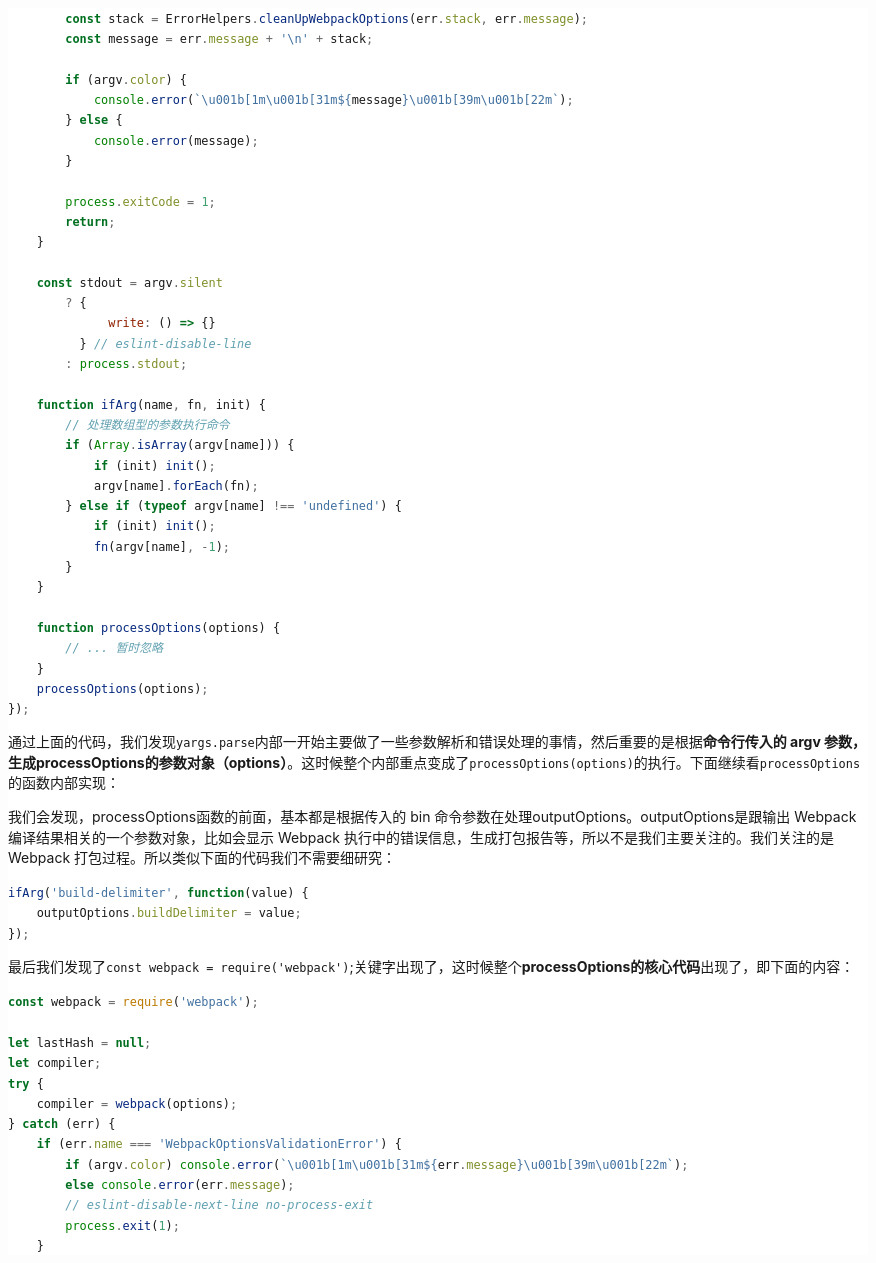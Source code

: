 ```javascript
        const stack = ErrorHelpers.cleanUpWebpackOptions(err.stack, err.message);
        const message = err.message + '\n' + stack;

        if (argv.color) {
            console.error(`\u001b[1m\u001b[31m${message}\u001b[39m\u001b[22m`);
        } else {
            console.error(message);
        }

        process.exitCode = 1;
        return;
    }

    const stdout = argv.silent
        ? {
              write: () => {}
          } // eslint-disable-line
        : process.stdout;

    function ifArg(name, fn, init) {
        // 处理数组型的参数执行命令
        if (Array.isArray(argv[name])) {
            if (init) init();
            argv[name].forEach(fn);
        } else if (typeof argv[name] !== 'undefined') {
            if (init) init();
            fn(argv[name], -1);
        }
    }

    function processOptions(options) {
        // ... 暂时忽略
    }
    processOptions(options);
});
```

通过上面的代码，我们发现`yargs.parse`内部一开始主要做了一些参数解析和错误处理的事情，然后重要的是根据**命令行传入的 argv 参数，生成processOptions的参数对象（options）**。这时候整个内部重点变成了`processOptions(options)`的执行。下面继续看`processOptions`的函数内部实现：

我们会发现，processOptions函数的前面，基本都是根据传入的 bin 命令参数在处理outputOptions。outputOptions是跟输出 Webpack 编译结果相关的一个参数对象，比如会显示 Webpack 执行中的错误信息，生成打包报告等，所以不是我们主要关注的。我们关注的是 Webpack 打包过程。所以类似下面的代码我们不需要细研究：

```javascript
ifArg('build-delimiter', function(value) {
    outputOptions.buildDelimiter = value;
});
```
最后我们发现了`const webpack = require('webpack')`;关键字出现了，这时候整个**processOptions的核心代码**出现了，即下面的内容：

```javascript
const webpack = require('webpack');

let lastHash = null;
let compiler;
try {
    compiler = webpack(options);
} catch (err) {
    if (err.name === 'WebpackOptionsValidationError') {
        if (argv.color) console.error(`\u001b[1m\u001b[31m${err.message}\u001b[39m\u001b[22m`);
        else console.error(err.message);
        // eslint-disable-next-line no-process-exit
        process.exit(1);
    }

```